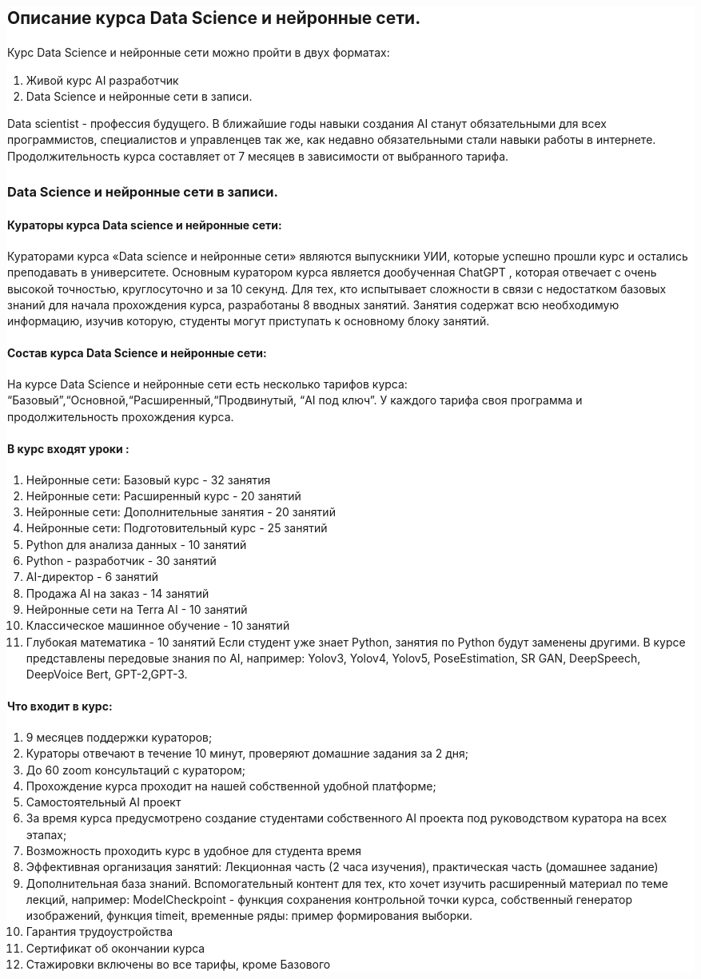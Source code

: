 
## Описание курса Data Science и нейронные сети.
Курс  Data Science и нейронные сети можно пройти в двух форматах:
1. Живой курс AI разработчик 
2. Data Science и нейронные сети в записи. 


Data scientist - профессия будущего. В ближайшие годы навыки создания AI станут обязательными для всех программистов, специалистов и управленцев так же, как недавно обязательными стали навыки работы в интернете.
Продолжительность курса составляет от 7 месяцев в зависимости от выбранного тарифа.
### Data Science и нейронные сети в записи.
#### Кураторы курса Data science и нейронные сети:
Кураторами курса «Data science и нейронные сети» являются  выпускники УИИ, которые успешно прошли курс и остались преподавать в университете.
Основным куратором курса является дообученная ChatGPT , которая отвечает с очень высокой точностью, круглосуточно и за 10 секунд.
Для тех, кто испытывает сложности в связи с недостатком базовых знаний для начала прохождения курса, разработаны 8 вводных занятий. Занятия содержат всю необходимую информацию, изучив которую, студенты могут приступать к основному блоку занятий.


#### Состав курса Data Science и нейронные сети:
На курсе Data Science и нейронные сети есть несколько тарифов курса: “Базовый”,“Основной,“Расширенный,“Продвинутый, “AI под ключ”.
У каждого тарифа своя программа и продолжительность прохождения курса.


#### В курс входят уроки :
1. Нейронные сети: Базовый курс - 32 занятия
2. Нейронные сети: Расширенный курс - 20 занятий
3. Нейронные сети: Дополнительные занятия - 20 занятий
4. Нейронные сети: Подготовительный курс - 25 занятий
5. Python для анализа данных - 10 занятий
6. Python - разработчик - 30 занятий
7. AI-директор - 6 занятий
8. Продажа AI на заказ - 14 занятий
9. Нейронные сети на Terra AI - 10 занятий
10. Классическое машинное обучение - 10 занятий
11. Глубокая математика - 10 занятий
Если студент уже знает Python, занятия по Python будут заменены другими.
В курсе представлены передовые знания по  AI, например: Yolov3, Yolov4, Yolov5, PoseEstimation, SR GAN, DeepSpeech, DeepVoice Bert, GPT-2,GPT-3.  


#### Что входит в курс: 
1. 9 месяцев поддержки кураторов;
2. Кураторы отвечают в течение 10 минут, проверяют домашние задания за 2 дня;
3. До 60 zoom консультаций с куратором;
4. Прохождение курса проходит на нашей собственной удобной платформе;
5. Самостоятельный AI проект
6. За время курса предусмотрено создание студентами собственного AI проекта под руководством куратора на всех этапах;
7. Возможность проходить курс в удобное для студента время 
8. Эффективная организация занятий: Лекционная часть (2 часа изучения), практическая часть (домашнее задание)
9. Дополнительная база знаний. Вспомогательный контент для тех, кто хочет изучить расширенный материал по теме лекций, например: ModelCheckpoint - функция сохранения контрольной точки курса, собственный генератор изображений, функция timeit, временные ряды: пример формирования выборки.
10. Гарантия трудоустройства
11. Сертификат об окончании курса
12. Стажировки включены во все тарифы, кроме Базового 
